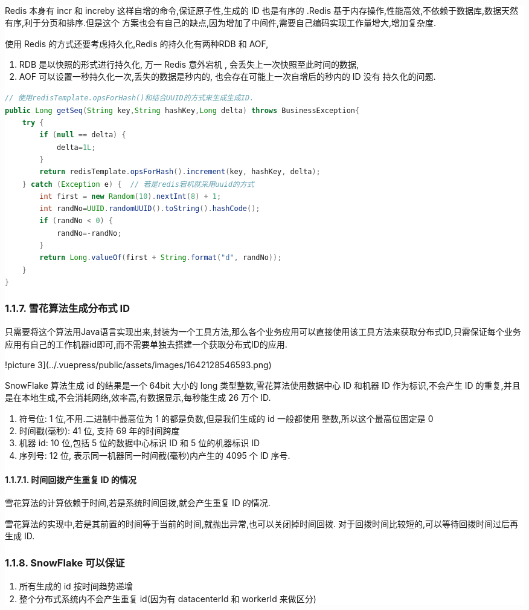 Redis 本身有 incr 和 increby 这样自增的命令,保证原子性,生成的 ID 也是有序的
.Redis 基于内存操作,性能高效,不依赖于数据库,数据天然有序,利于分页和排序.但是这个
方案也会有自己的缺点,因为增加了中间件,需要自己编码实现工作量增大,增加复杂度.

使用 Redis 的方式还要考虑持久化,Redis 的持久化有两种RDB 和 AOF,

1. RDB 是以快照的形式进行持久化, 万一 Redis 意外宕机 , 会丢失上一次快照至此时间的数据,
1. AOF 可以设置一秒持久化一次,丢失的数据是秒内的, 也会存在可能上一次自增后的秒内的 ID 没有
持久化的问题.

```java
// 使用redisTemplate.opsForHash()和结合UUID的方式来生成生成ID.
public Long getSeq(String key,String hashKey,Long delta) throws BusinessException{
    try {
        if (null == delta) {
            delta=1L;
        }
        return redisTemplate.opsForHash().increment(key, hashKey, delta);
    } catch (Exception e) {  // 若是redis宕机就采用uuid的方式
        int first = new Random(10).nextInt(8) + 1;
        int randNo=UUID.randomUUID().toString().hashCode();
        if (randNo < 0) {
            randNo=-randNo;
        }
        return Long.valueOf(first + String.format("d", randNo));
    }
}

```

### 1.1.7. 雪花算法生成分布式 ID

只需要将这个算法用Java语言实现出来,封装为一个工具方法,那么各个业务应用可以直接使用该工具方法来获取分布式ID,只需保证每个业务应用有自己的工作机器id即可,而不需要单独去搭建一个获取分布式ID的应用.

!picture 3](../.vuepress/public/assets/images/1642128546593.png)

SnowFlake 算法生成 id 的结果是一个 64bit 大小的 long 类型整数,雪花算法使用数据中心 ID 和机器 ID 作为标识,不会产生 ID 的重复,并且是在本地生成,不会消耗网络,效率高,有数据显示,每秒能生成 26 万个 ID.

1. 符号位: 1 位,不用.二进制中最高位为 1 的都是负数,但是我们生成的 id 一般都使用
   整数,所以这个最高位固定是 0
1. 时间戳(毫秒): 41 位, 支持 69 年的时间跨度
1. 机器 id: 10 位,包括 5 位的数据中心标识 ID 和 5 位的机器标识 ID
1. 序列号: 12 位, 表示同一机器同一时间截(毫秒)内产生的 4095 个 ID 序号.

#### 1.1.7.1. 时间回拨产生重复 ID 的情况

雪花算法的计算依赖于时间,若是系统时间回拨,就会产生重复 ID 的情况.

雪花算法的实现中,若是其前置的时间等于当前的时间,就抛出异常,也可以关闭掉时间回拨.
对于回拨时间比较短的,可以等待回拨时间过后再生成 ID.

### 1.1.8. SnowFlake 可以保证

1. 所有生成的 id 按时间趋势递增
1. 整个分布式系统内不会产生重复 id(因为有 datacenterId 和 workerId 来做区分)
